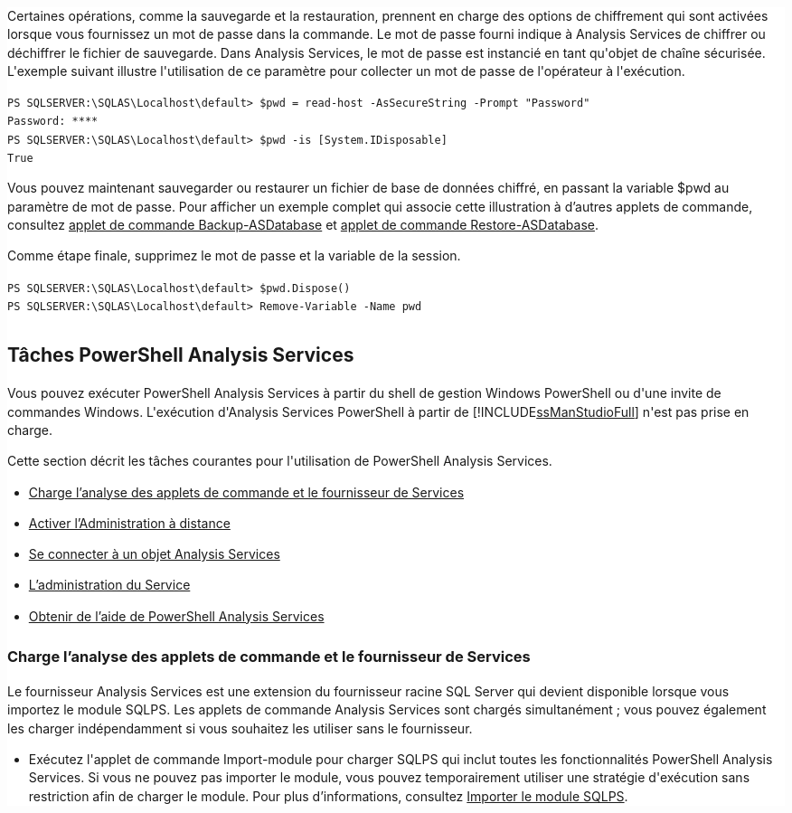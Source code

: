  Certaines opérations, comme la sauvegarde et la restauration, prennent en charge des options de chiffrement qui sont activées lorsque vous fournissez un mot de passe dans la commande. Le mot de passe fourni indique à Analysis Services de chiffrer ou déchiffrer le fichier de sauvegarde. Dans Analysis Services, le mot de passe est instancié en tant qu'objet de chaîne sécurisée. L'exemple suivant illustre l'utilisation de ce paramètre pour collecter un mot de passe de l'opérateur à l'exécution.  
  
```  
PS SQLSERVER:\SQLAS\Localhost\default> $pwd = read-host -AsSecureString -Prompt "Password"  
Password: ****  
PS SQLSERVER:\SQLAS\Localhost\default> $pwd -is [System.IDisposable]   
True  
```  
  
 Vous pouvez maintenant sauvegarder ou restaurer un fichier de base de données chiffré, en passant la variable $pwd au paramètre de mot de passe. Pour afficher un exemple complet qui associe cette illustration à d’autres applets de commande, consultez [applet de commande Backup-ASDatabase](/sql/analysis-services/powershell/backup-asdatabase-cmdlet) et [applet de commande Restore-ASDatabase](/sql/analysis-services/powershell/restore-asdatabase-cmdlet).
  
 Comme étape finale, supprimez le mot de passe et la variable de la session.  
  
```  
PS SQLSERVER:\SQLAS\Localhost\default> $pwd.Dispose()  
PS SQLSERVER:\SQLAS\Localhost\default> Remove-Variable -Name pwd  
```  
  
##  <a name="bkmk_tasks"></a> Tâches PowerShell Analysis Services  
 Vous pouvez exécuter PowerShell Analysis Services à partir du shell de gestion Windows PowerShell ou d'une invite de commandes Windows. L'exécution d'Analysis Services PowerShell à partir de [!INCLUDE[ssManStudioFull](../includes/ssmanstudiofull-md.md)] n'est pas prise en charge.  
  
 Cette section décrit les tâches courantes pour l'utilisation de PowerShell Analysis Services.  
  
-   [Charge l’analyse des applets de commande et le fournisseur de Services](#bkmk_load)  
  
-   [Activer l’Administration à distance](#bkmk_remote)  
  
-   [Se connecter à un objet Analysis Services](#bkmk_connect)  
  
-   [L’administration du Service](#bkmk_admin)  
  
-   [Obtenir de l’aide de PowerShell Analysis Services](#bkmk_help)  
  
###  <a name="bkmk_load"></a> Charge l’analyse des applets de commande et le fournisseur de Services  
 Le fournisseur Analysis Services est une extension du fournisseur racine SQL Server qui devient disponible lorsque vous importez le module SQLPS. Les applets de commande Analysis Services sont chargés simultanément ; vous pouvez également les charger indépendamment si vous souhaitez les utiliser sans le fournisseur.  
  
-   Exécutez l'applet de commande Import-module pour charger SQLPS qui inclut toutes les fonctionnalités PowerShell Analysis Services. Si vous ne pouvez pas importer le module, vous pouvez temporairement utiliser une stratégie d'exécution sans restriction afin de charger le module. Pour plus d’informations, consultez [Importer le module SQLPS](../../2014/database-engine/import-the-sqlps-module.md).  
  